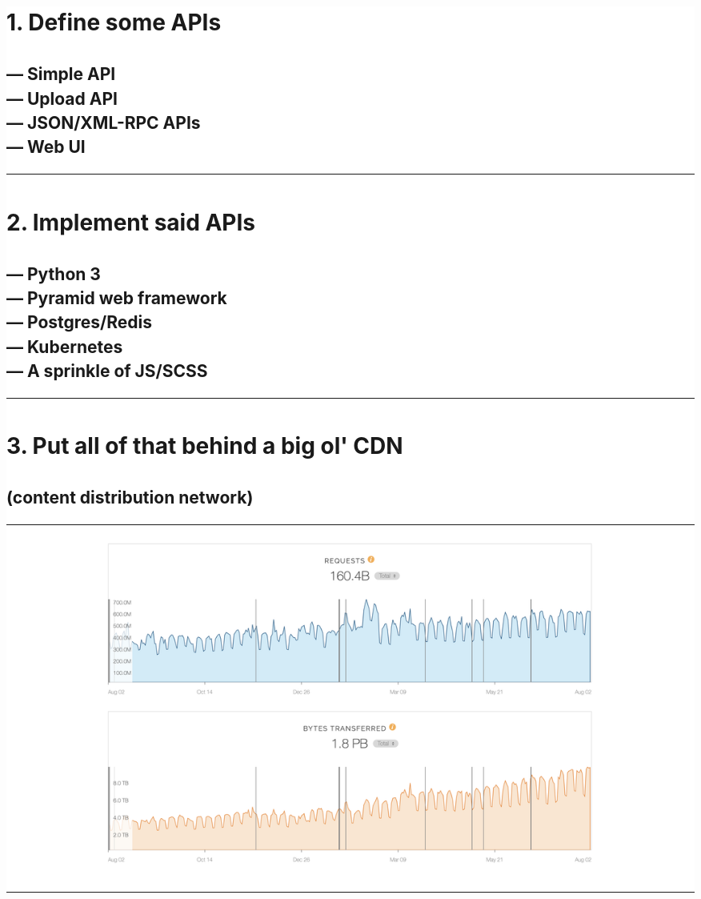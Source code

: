 
# 1. Define some APIs

## — Simple API<br>— Upload API<br>— JSON/XML-RPC APIs<br>— Web UI

---

# 2. Implement said APIs

## — Python 3<br>— Pyramid web framework<br>— Postgres/Redis<br>— Kubernetes<br>— A sprinkle of JS/SCSS

---

# 3. Put all of that behind a big ol' CDN

## (content distribution network)

---

![](images/fastly.png)

---
